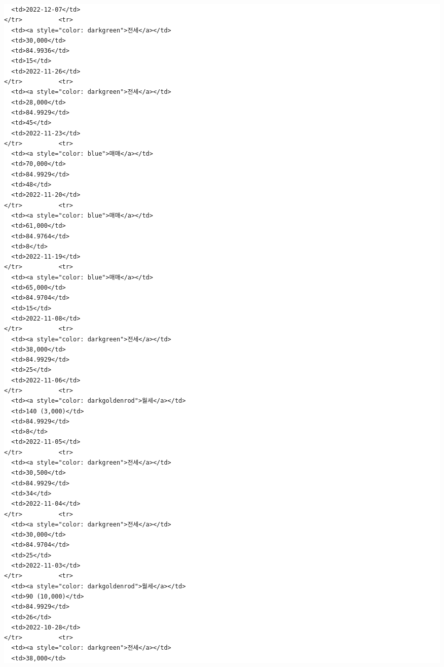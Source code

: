       <td>2022-12-07</td>
    </tr>          <tr>
      <td><a style="color: darkgreen">전세</a></td>
      <td>30,000</td>
      <td>84.9936</td>
      <td>15</td>
      <td>2022-11-26</td>
    </tr>          <tr>
      <td><a style="color: darkgreen">전세</a></td>
      <td>28,000</td>
      <td>84.9929</td>
      <td>45</td>
      <td>2022-11-23</td>
    </tr>          <tr>
      <td><a style="color: blue">매매</a></td>
      <td>70,000</td>
      <td>84.9929</td>
      <td>48</td>
      <td>2022-11-20</td>
    </tr>          <tr>
      <td><a style="color: blue">매매</a></td>
      <td>61,000</td>
      <td>84.9764</td>
      <td>8</td>
      <td>2022-11-19</td>
    </tr>          <tr>
      <td><a style="color: blue">매매</a></td>
      <td>65,000</td>
      <td>84.9704</td>
      <td>15</td>
      <td>2022-11-08</td>
    </tr>          <tr>
      <td><a style="color: darkgreen">전세</a></td>
      <td>38,000</td>
      <td>84.9929</td>
      <td>25</td>
      <td>2022-11-06</td>
    </tr>          <tr>
      <td><a style="color: darkgoldenrod">월세</a></td>
      <td>140 (3,000)</td>
      <td>84.9929</td>
      <td>8</td>
      <td>2022-11-05</td>
    </tr>          <tr>
      <td><a style="color: darkgreen">전세</a></td>
      <td>30,500</td>
      <td>84.9929</td>
      <td>34</td>
      <td>2022-11-04</td>
    </tr>          <tr>
      <td><a style="color: darkgreen">전세</a></td>
      <td>30,000</td>
      <td>84.9704</td>
      <td>25</td>
      <td>2022-11-03</td>
    </tr>          <tr>
      <td><a style="color: darkgoldenrod">월세</a></td>
      <td>90 (10,000)</td>
      <td>84.9929</td>
      <td>26</td>
      <td>2022-10-28</td>
    </tr>          <tr>
      <td><a style="color: darkgreen">전세</a></td>
      <td>38,000</td>